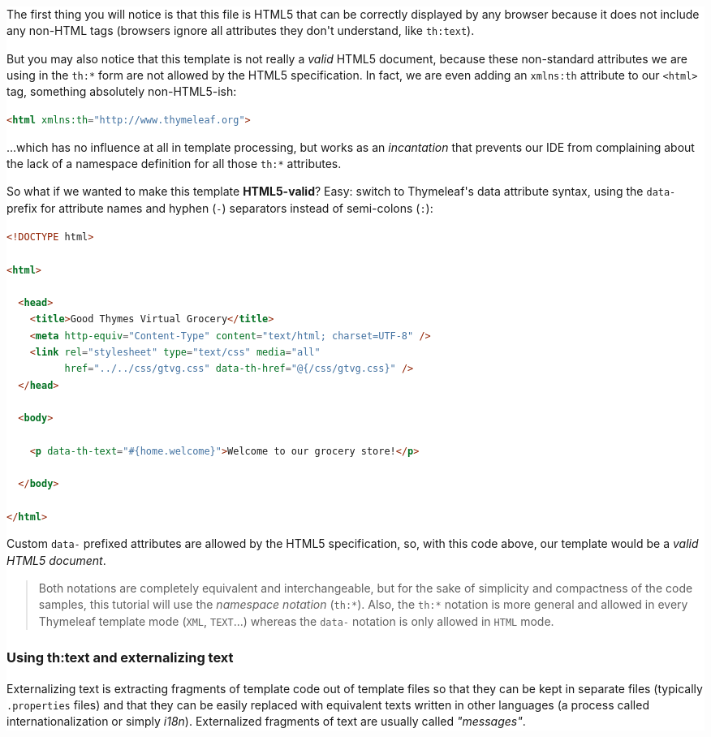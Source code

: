 The first thing you will notice is that this file is HTML5 that can be correctly
displayed by any browser because it does not include any non-HTML tags (browsers
ignore all attributes they don't understand, like `th:text`).

But you may also notice that this template is not really a _valid_ HTML5
document, because these non-standard attributes we are using in the `th:*` form
are not allowed by the HTML5 specification. In fact, we are even adding an `xmlns:th` 
attribute to our `<html>` tag, something absolutely non-HTML5-ish:

```html
<html xmlns:th="http://www.thymeleaf.org">
```

...which has no influence at all in template processing, but works as an
*incantation* that prevents our IDE from complaining about the lack of a
namespace definition for all those `th:*` attributes.

So what if we wanted to make this template **HTML5-valid**? Easy: switch to
Thymeleaf's data attribute syntax, using the `data-` prefix for attribute names
and hyphen (`-`) separators instead of semi-colons (`:`):

```html
<!DOCTYPE html>

<html>

  <head>
    <title>Good Thymes Virtual Grocery</title>
    <meta http-equiv="Content-Type" content="text/html; charset=UTF-8" />
    <link rel="stylesheet" type="text/css" media="all" 
          href="../../css/gtvg.css" data-th-href="@{/css/gtvg.css}" />
  </head>

  <body>
  
    <p data-th-text="#{home.welcome}">Welcome to our grocery store!</p>
  
  </body>

</html>
```

Custom `data-` prefixed attributes are allowed by the HTML5 specification, so,
with this code above, our template would be a *valid HTML5 document*.

> Both notations are completely equivalent and interchangeable, but for the sake
> of simplicity and compactness of the code samples, this tutorial will use the
> *namespace notation* (`th:*`). Also, the `th:*` notation is more general and
> allowed in every Thymeleaf template mode (`XML`, `TEXT`...) whereas the `data-`
> notation is only allowed in `HTML` mode.


### Using th:text and externalizing text

Externalizing text is extracting fragments of template code out of template
files so that they can be kept in separate files (typically `.properties` files)
and that they can be easily replaced with equivalent texts written in other
languages (a process called internationalization or simply _i18n_). Externalized
fragments of text are usually called *"messages"*.

